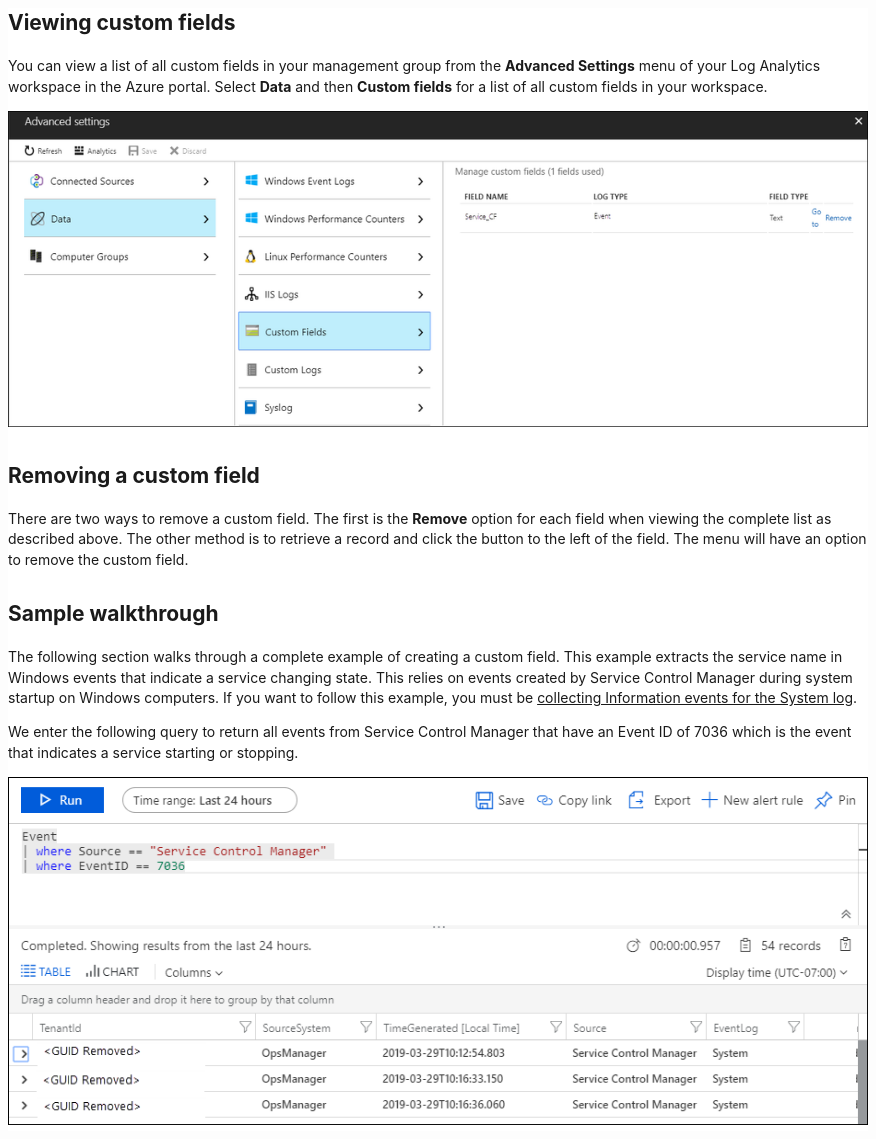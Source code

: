 ## Viewing custom fields
You can view a list of all custom fields in your management group from the **Advanced Settings** menu of your Log Analytics workspace in the Azure portal.  Select **Data** and then **Custom fields** for a list of all custom fields in your workspace.  

![Custom fields](media/custom-fields/list.png)

## Removing a custom field
There are two ways to remove a custom field.  The first is the **Remove** option for each field when viewing the complete list as described above.  The other method is to retrieve a record and click the button to the left of the field.  The menu will have an option to remove the custom field.

## Sample walkthrough
The following section walks through a complete example of creating a custom field.  This example extracts the service name in Windows events that indicate a service changing state.  This relies on events created by Service Control Manager during system startup on Windows computers.  If you want to follow this example, you must be [collecting Information events for the System log](data-sources-windows-events.md).

We enter the following query to return all events from Service Control Manager that have an Event ID of 7036 which is the event that indicates a service starting or stopping.

![Query](media/custom-fields/query.png)
